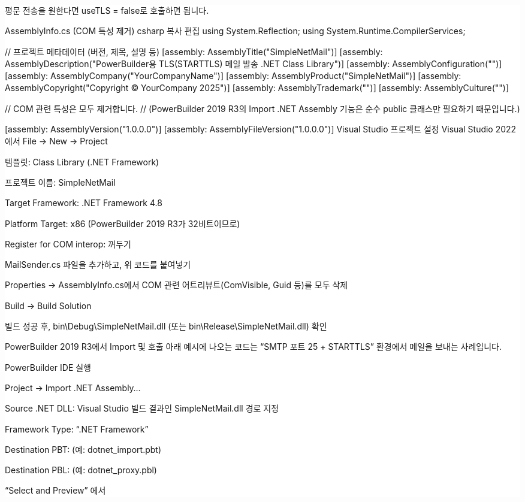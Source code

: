 평문 전송을 원한다면 useTLS = false로 호출하면 됩니다.

AssemblyInfo.cs (COM 특성 제거)
csharp
복사
편집
using System.Reflection;
using System.Runtime.CompilerServices;

// 프로젝트 메타데이터 (버전, 제목, 설명 등)
[assembly: AssemblyTitle("SimpleNetMail")]
[assembly: AssemblyDescription("PowerBuilder용 TLS(STARTTLS) 메일 발송 .NET Class Library")]
[assembly: AssemblyConfiguration("")]
[assembly: AssemblyCompany("YourCompanyName")]
[assembly: AssemblyProduct("SimpleNetMail")]
[assembly: AssemblyCopyright("Copyright © YourCompany 2025")]
[assembly: AssemblyTrademark("")]
[assembly: AssemblyCulture("")]

// COM 관련 특성은 모두 제거합니다.
// (PowerBuilder 2019 R3의 Import .NET Assembly 기능은 순수 public 클래스만 필요하기 때문입니다.)

[assembly: AssemblyVersion("1.0.0.0")]
[assembly: AssemblyFileVersion("1.0.0.0")]
Visual Studio 프로젝트 설정
Visual Studio 2022에서 File → New → Project

템플릿: Class Library (.NET Framework)

프로젝트 이름: SimpleNetMail

Target Framework: .NET Framework 4.8

Platform Target: x86 (PowerBuilder 2019 R3가 32비트이므로)

Register for COM interop: 꺼두기

MailSender.cs 파일을 추가하고, 위 코드를 붙여넣기

Properties → AssemblyInfo.cs에서 COM 관련 어트리뷰트(ComVisible, Guid 등)를 모두 삭제

Build → Build Solution

빌드 성공 후, bin\Debug\SimpleNetMail.dll (또는 bin\Release\SimpleNetMail.dll) 확인

PowerBuilder 2019 R3에서 Import 및 호출
아래 예시에 나오는 코드는 “SMTP 포트 25 + STARTTLS” 환경에서 메일을 보내는 사례입니다.

PowerBuilder IDE 실행

Project → Import .NET Assembly…

Source .NET DLL: Visual Studio 빌드 결과인 SimpleNetMail.dll 경로 지정

Framework Type: “.NET Framework”

Destination PBT: (예: dotnet_import.pbt)

Destination PBL: (예: dotnet_proxy.pbl)

“Select and Preview” 에서

